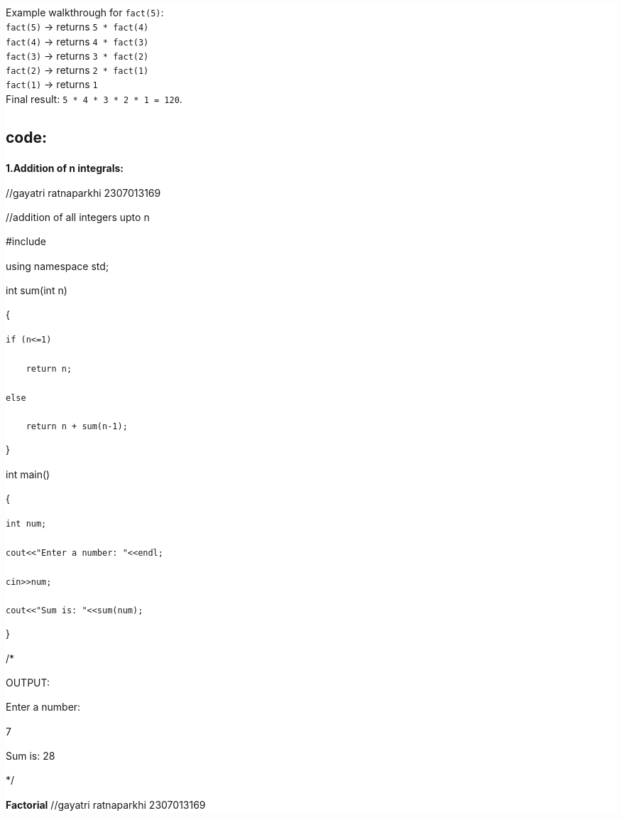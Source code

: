 Example walkthrough for `fact(5)`:   
`fact(5)` → returns `5 * fact(4)`   
`fact(4)` → returns `4 * fact(3)`   
`fact(3)` → returns `3 * fact(2)`   
`fact(2)` → returns `2 * fact(1)`   
`fact(1)` → returns `1`   
Final result: `5 * 4 * 3 * 2 * 1 = 120`.

## code:

**1.Addition of n integrals:**

//gayatri ratnaparkhi 2307013169

//addition of all integers upto n

#include<iostream>

using namespace std;

int sum(int n)

{
	
    if (n<=1)
    
        return n;
        
    else 
    
        return n + sum(n-1);
        
}

int main()

{
	
    int num;
    
    cout<<"Enter a number: "<<endl;
    
    cin>>num;
    
    cout<<"Sum is: "<<sum(num);
    
}

/*

OUTPUT: 

Enter a number: 

7

Sum is: 28

*/

**Factorial**
//gayatri ratnaparkhi 2307013169
